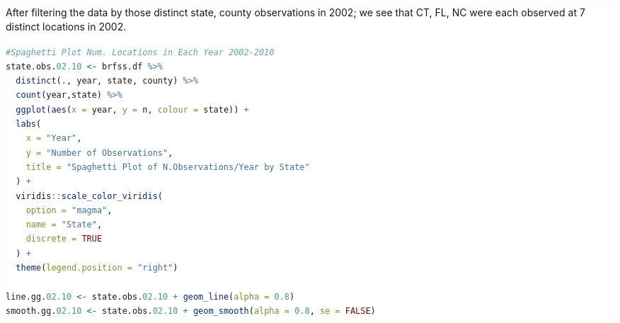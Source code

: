 After filtering the data by those distinct state, county observations in 2002; we see that CT, FL, NC were each observed at 7 distinct locations in 2002.

``` r
#Spaghetti Plot Num. Locations in Each Year 2002-2010
state.obs.02.10 <- brfss.df %>%
  distinct(., year, state, county) %>%
  count(year,state) %>%
  ggplot(aes(x = year, y = n, colour = state)) +
  labs(
    x = "Year",
    y = "Number of Observations",
    title = "Spaghetti Plot of N.Observations/Year by State"
  ) +
  viridis::scale_color_viridis(
    option = "magma",
    name = "State", 
    discrete = TRUE
  ) + 
  theme(legend.position = "right")

line.gg.02.10 <- state.obs.02.10 + geom_line(alpha = 0.8)
smooth.gg.02.10 <- state.obs.02.10 + geom_smooth(alpha = 0.8, se = FALSE)
```
